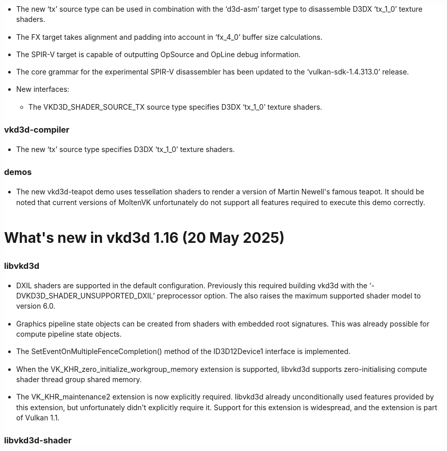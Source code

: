   - The new ‘tx’ source type can be used in combination with the ‘d3d-asm’
    target type to disassemble D3DX ‘tx_1_0’ texture shaders.

  - The FX target takes alignment and padding into account in ‘fx_4_0’ buffer
    size calculations.

  - The SPIR-V target is capable of outputting OpSource and OpLine debug
    information.

  - The core grammar for the experimental SPIR-V disassembler has been updated
    to the ‘vulkan-sdk-1.4.313.0’ release.

  - New interfaces:
    - The VKD3D_SHADER_SOURCE_TX source type specifies D3DX ‘tx_1_0’ texture
      shaders.

### vkd3d-compiler

  - The new ‘tx’ source type specifies D3DX ‘tx_1_0’ texture shaders.

### demos

  - The new vkd3d-teapot demo uses tessellation shaders to render a version of
    Martin Newell's famous teapot. It should be noted that current versions of
    MoltenVK unfortunately do not support all features required to execute
    this demo correctly.

# What's new in vkd3d 1.16 (20 May 2025)

### libvkd3d

  - DXIL shaders are supported in the default configuration. Previously this
    required building vkd3d with the ‘-DVKD3D_SHADER_UNSUPPORTED_DXIL’
    preprocessor option. The also raises the maximum supported shader model to
    version 6.0.

  - Graphics pipeline state objects can be created from shaders with embedded
    root signatures. This was already possible for compute pipeline state
    objects.

  - The SetEventOnMultipleFenceCompletion() method of the ID3D12Device1
    interface is implemented.

  - When the VK_KHR_zero_initialize_workgroup_memory extension is supported,
    libvkd3d supports zero-initialising compute shader thread group shared
    memory.

  - The VK_KHR_maintenance2 extension is now explicitly required. libvkd3d
    already unconditionally used features provided by this extension, but
    unfortunately didn't explicitly require it. Support for this extension is
    widespread, and the extension is part of Vulkan 1.1.

### libvkd3d-shader

